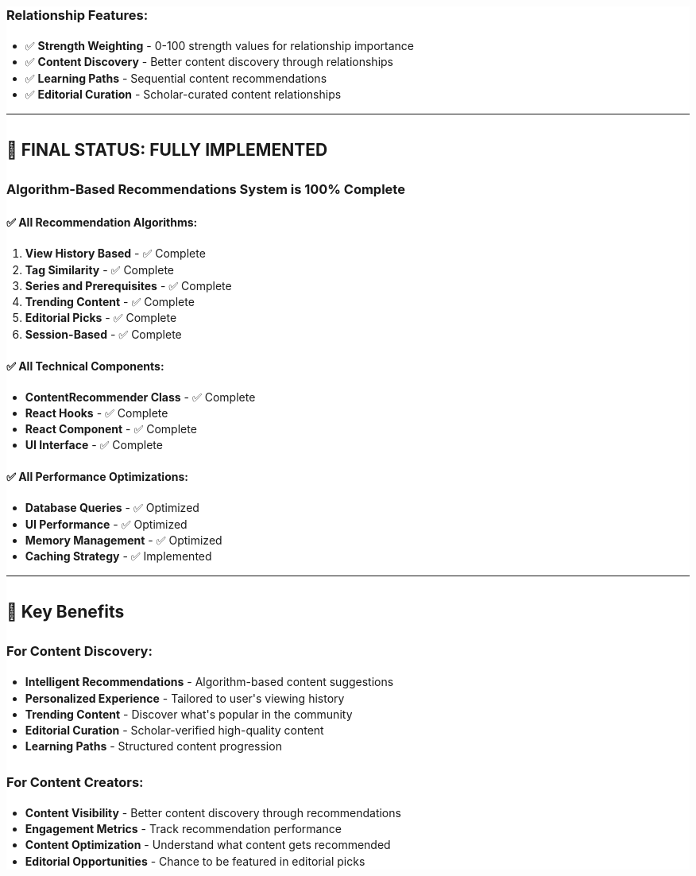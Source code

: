 ### **Relationship Features:**
- ✅ **Strength Weighting** - 0-100 strength values for relationship importance
- ✅ **Content Discovery** - Better content discovery through relationships
- ✅ **Learning Paths** - Sequential content recommendations
- ✅ **Editorial Curation** - Scholar-curated content relationships

---

## 🎉 **FINAL STATUS: FULLY IMPLEMENTED**

### **Algorithm-Based Recommendations System is 100% Complete**

#### **✅ All Recommendation Algorithms:**
1. **View History Based** - ✅ Complete
2. **Tag Similarity** - ✅ Complete
3. **Series and Prerequisites** - ✅ Complete
4. **Trending Content** - ✅ Complete
5. **Editorial Picks** - ✅ Complete
6. **Session-Based** - ✅ Complete

#### **✅ All Technical Components:**
- **ContentRecommender Class** - ✅ Complete
- **React Hooks** - ✅ Complete
- **React Component** - ✅ Complete
- **UI Interface** - ✅ Complete

#### **✅ All Performance Optimizations:**
- **Database Queries** - ✅ Optimized
- **UI Performance** - ✅ Optimized
- **Memory Management** - ✅ Optimized
- **Caching Strategy** - ✅ Implemented

---

## 🎯 **Key Benefits**

### **For Content Discovery:**
- **Intelligent Recommendations** - Algorithm-based content suggestions
- **Personalized Experience** - Tailored to user's viewing history
- **Trending Content** - Discover what's popular in the community
- **Editorial Curation** - Scholar-verified high-quality content
- **Learning Paths** - Structured content progression

### **For Content Creators:**
- **Content Visibility** - Better content discovery through recommendations
- **Engagement Metrics** - Track recommendation performance
- **Content Optimization** - Understand what content gets recommended
- **Editorial Opportunities** - Chance to be featured in editorial picks
